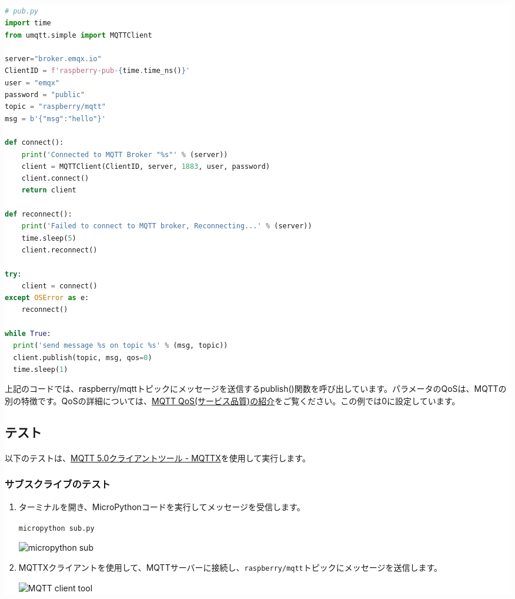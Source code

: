 ```python
# pub.py
import time
from umqtt.simple import MQTTClient

server="broker.emqx.io"
ClientID = f'raspberry-pub-{time.time_ns()}'
user = "emqx"
password = "public"
topic = "raspberry/mqtt"
msg = b'{"msg":"hello"}'

def connect():
    print('Connected to MQTT Broker "%s"' % (server))
    client = MQTTClient(ClientID, server, 1883, user, password)
    client.connect()
    return client

def reconnect():
    print('Failed to connect to MQTT broker, Reconnecting...' % (server))
    time.sleep(5)
    client.reconnect()

try:
    client = connect()
except OSError as e:
    reconnect()

while True:
  print('send message %s on topic %s' % (msg, topic))
  client.publish(topic, msg, qos=0)
  time.sleep(1)
```

上記のコードでは、raspberry/mqttトピックにメッセージを送信するpublish()関数を呼び出しています。パラメータのQoSは、MQTTの別の特徴です。QoSの詳細については、[MQTT QoS(サービス品質)の紹介](https://www.emqx.com/ja/blog/introduction-to-mqtt-qos)をご覧ください。この例では0に設定しています。

## テスト

以下のテストは、[MQTT 5.0クライアントツール - MQTTX](https://mqttx.app/ja)を使用して実行します。

### サブスクライブのテスト

1. ターミナルを開き、MicroPythonコードを実行してメッセージを受信します。

   ```shell
   micropython sub.py
   ```

   ![micropython sub](https://assets.emqx.com/images/5aceddabb0706609862ba8f6c8436c14.png)

2. MQTTXクライアントを使用して、MQTTサーバーに接続し、`raspberry/mqtt`トピックにメッセージを送信します。

   ![MQTT client tool](https://assets.emqx.com/images/8ebd27d6b93c80dd77a44571557e8bfe.png)
